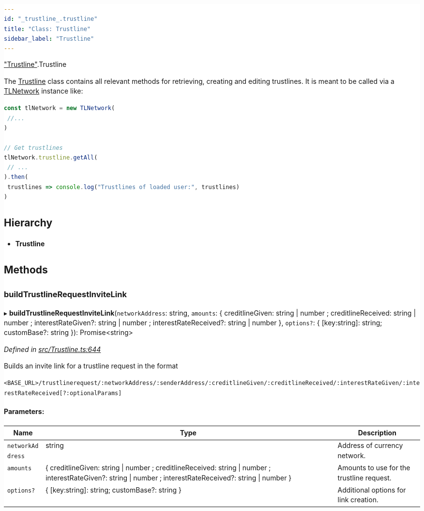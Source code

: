 ```yaml
---
id: "_trustline_.trustline"
title: "Class: Trustline"
sidebar_label: "Trustline"
---
```


["Trustline"](../modules/_trustline_.md).Trustline

The [Trustline](_trustline_.trustline.md) class contains all relevant methods for retrieving, creating and editing trustlines.
It is meant to be called via a [TLNetwork](_tlnetwork_.tlnetwork.md) instance like:
```typescript
const tlNetwork = new TLNetwork(
 //...
)

// Get trustlines
tlNetwork.trustline.getAll(
 // ...
).then(
 trustlines => console.log("Trustlines of loaded user:", trustlines)
)
```

## Hierarchy

* **Trustline**

## Methods

### buildTrustlineRequestInviteLink

▸ **buildTrustlineRequestInviteLink**(`networkAddress`: string, `amounts`: { creditlineGiven: string \| number ; creditlineReceived: string \| number ; interestRateGiven?: string \| number ; interestRateReceived?: string \| number  }, `options?`: { [key:string]: string; customBase?: string  }): Promise&#60;string>

*Defined in [src/Trustline.ts:644](https://github.com/trustlines-protocol/clientlib/blob/f60ef2b/src/Trustline.ts#L644)*

Builds an invite link for a trustline request in the format
```
<BASE_URL>/trustlinerequest/:networkAddress/:senderAddress/:creditlineGiven/:creditlineReceived/:interestRateGiven/:interestRateReceived[?:optionalParams]
```

#### Parameters:

Name | Type | Description |
------ | ------ | ------ |
`networkAddress` | string | Address of currency network. |
`amounts` | { creditlineGiven: string \| number ; creditlineReceived: string \| number ; interestRateGiven?: string \| number ; interestRateReceived?: string \| number  } | Amounts to use for the trustline request. |
`options?` | { [key:string]: string; customBase?: string  } | Additional options for link creation. |
